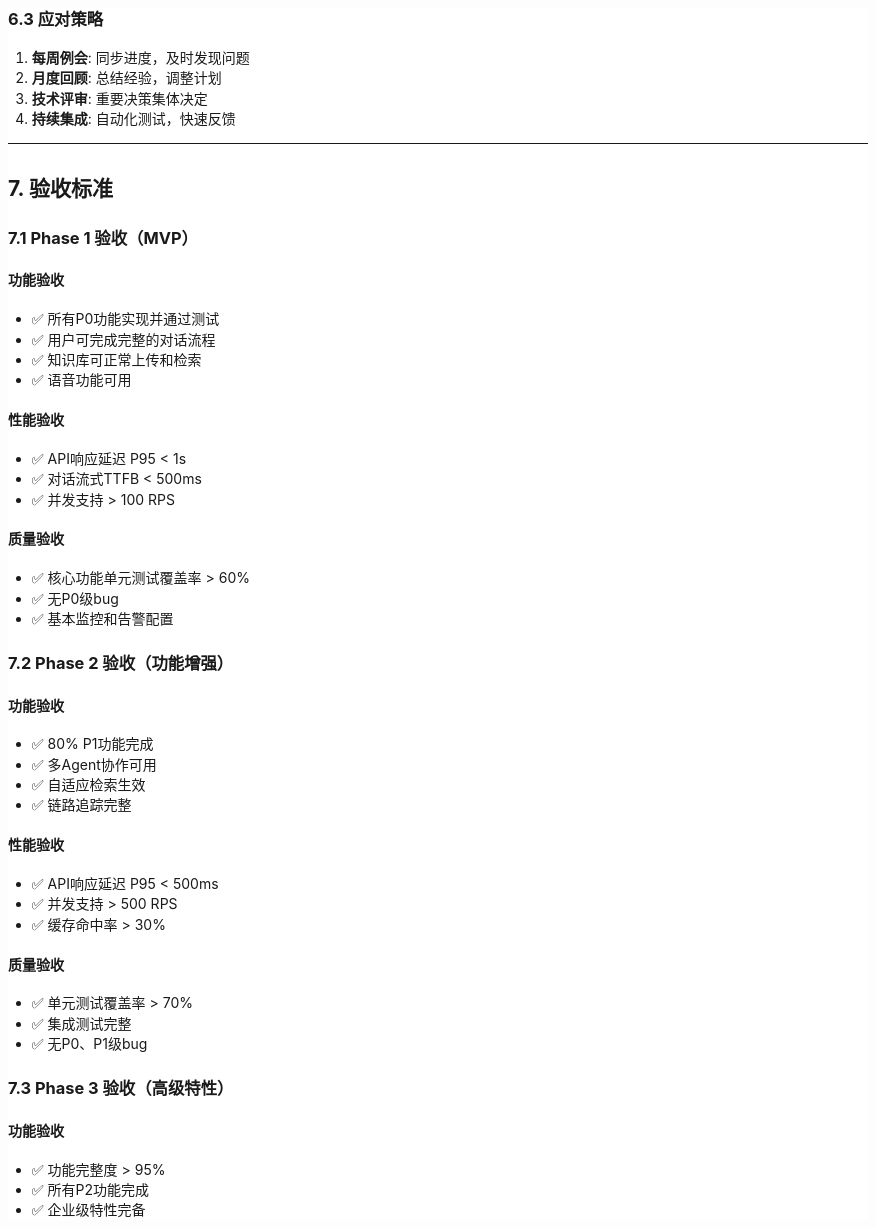 ### 6.3 应对策略

1. **每周例会**: 同步进度，及时发现问题
2. **月度回顾**: 总结经验，调整计划
3. **技术评审**: 重要决策集体决定
4. **持续集成**: 自动化测试，快速反馈

---

## 7. 验收标准

### 7.1 Phase 1 验收（MVP）

#### 功能验收
- ✅ 所有P0功能实现并通过测试
- ✅ 用户可完成完整的对话流程
- ✅ 知识库可正常上传和检索
- ✅ 语音功能可用

#### 性能验收
- ✅ API响应延迟 P95 < 1s
- ✅ 对话流式TTFB < 500ms
- ✅ 并发支持 > 100 RPS

#### 质量验收
- ✅ 核心功能单元测试覆盖率 > 60%
- ✅ 无P0级bug
- ✅ 基本监控和告警配置

### 7.2 Phase 2 验收（功能增强）

#### 功能验收
- ✅ 80% P1功能完成
- ✅ 多Agent协作可用
- ✅ 自适应检索生效
- ✅ 链路追踪完整

#### 性能验收
- ✅ API响应延迟 P95 < 500ms
- ✅ 并发支持 > 500 RPS
- ✅ 缓存命中率 > 30%

#### 质量验收
- ✅ 单元测试覆盖率 > 70%
- ✅ 集成测试完整
- ✅ 无P0、P1级bug

### 7.3 Phase 3 验收（高级特性）

#### 功能验收
- ✅ 功能完整度 > 95%
- ✅ 所有P2功能完成
- ✅ 企业级特性完备
